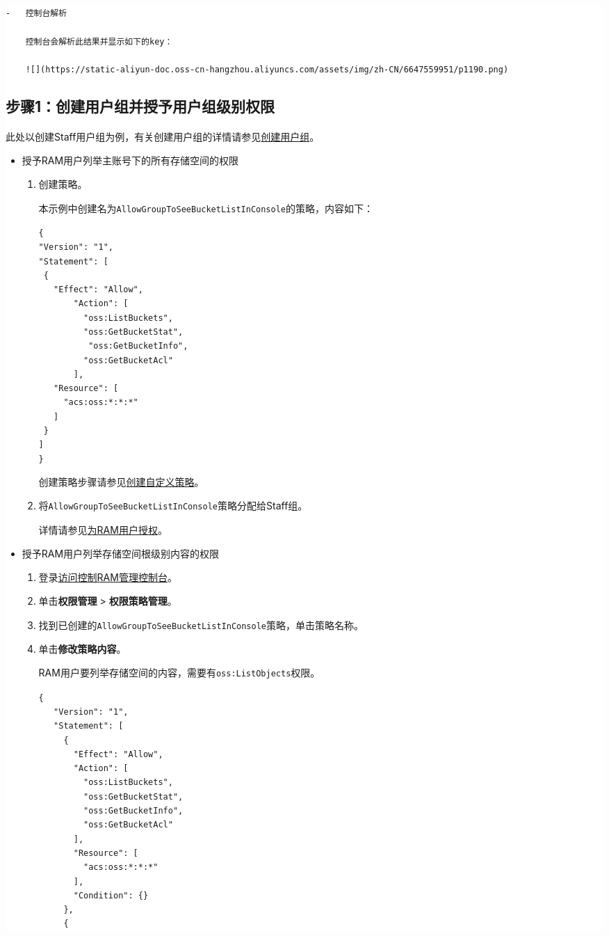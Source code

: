     -   控制台解析

        控制台会解析此结果并显示如下的key：

        ![](https://static-aliyun-doc.oss-cn-hangzhou.aliyuncs.com/assets/img/zh-CN/6647559951/p1190.png)


## 步骤1：创建用户组并授予用户组级别权限

此处以创建Staff用户组为例，有关创建用户组的详情请参见[创建用户组](/cn.zh-CN/用户组管理/创建用户组.md)。

-   授予RAM用户列举主账号下的所有存储空间的权限
    1.  创建策略。

        本示例中创建名为`AllowGroupToSeeBucketListInConsole`的策略，内容如下：

        ```
        {
        "Version": "1",
        "Statement": [
         {
           "Effect": "Allow",
               "Action": [
                 "oss:ListBuckets",
                 "oss:GetBucketStat",
                  "oss:GetBucketInfo",
                 "oss:GetBucketAcl"
               ],
           "Resource": [
             "acs:oss:*:*:*"
           ]
         }
        ]
        }
        ```

        创建策略步骤请参见[创建自定义策略](/cn.zh-CN/权限策略管理/自定义策略/创建自定义策略.md)。

    2.  将`AllowGroupToSeeBucketListInConsole`策略分配给Staff组。

        详情请参见[为RAM用户授权](/cn.zh-CN/用户管理/为RAM用户授权.md)。

-   授予RAM用户列举存储空间根级别内容的权限

    1.  登录[访问控制RAM管理控制台](https://ram.console.aliyun.com)。
    2.  单击**权限管理** \> **权限策略管理**。
    3.  找到已创建的`AllowGroupToSeeBucketListInConsole`策略，单击策略名称。
    4.  单击**修改策略内容**。

        RAM用户要列举存储空间的内容，需要有`oss:ListObjects`权限。

        ```
        {
           "Version": "1",
           "Statement": [
             {
               "Effect": "Allow",
               "Action": [
                 "oss:ListBuckets",
                 "oss:GetBucketStat",
                 "oss:GetBucketInfo",
                 "oss:GetBucketAcl"
               ],
               "Resource": [
                 "acs:oss:*:*:*"
               ],
               "Condition": {}
             },
             {